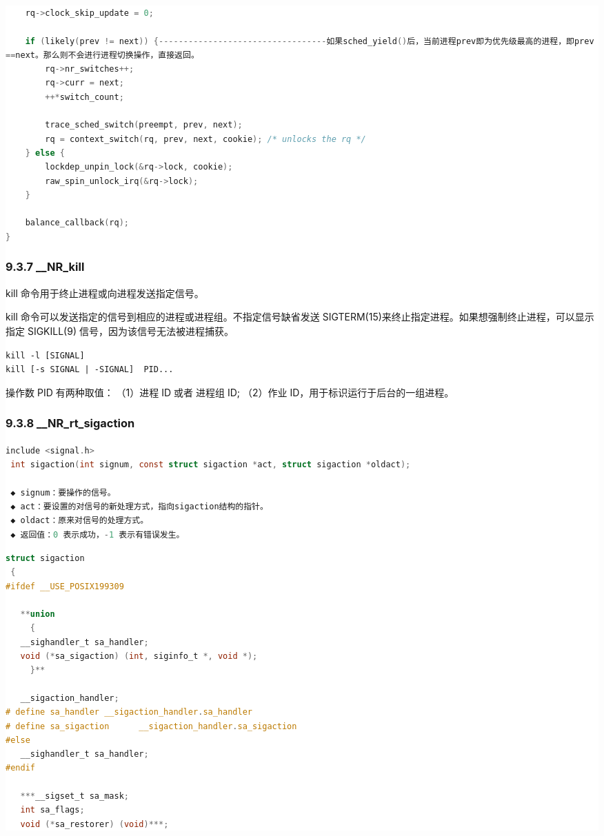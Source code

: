 ```c
    rq->clock_skip_update = 0;

    if (likely(prev != next)) {----------------------------------如果sched_yield()后，当前进程prev即为优先级最高的进程，即prev==next。那么则不会进行进程切换操作，直接返回。
        rq->nr_switches++;
        rq->curr = next;
        ++*switch_count;

        trace_sched_switch(preempt, prev, next);
        rq = context_switch(rq, prev, next, cookie); /* unlocks the rq */
    } else {
        lockdep_unpin_lock(&rq->lock, cookie);
        raw_spin_unlock_irq(&rq->lock);
    }

    balance_callback(rq);
}
```
### 9.3.7  __NR_kill

kill 命令用于终止进程或向进程发送指定信号。

kill 命令可以发送指定的信号到相应的进程或进程组。不指定信号缺省发送 SIGTERM(15)来终止指定进程。如果想强制终止进程，可以显示指定 SIGKILL(9) 信号，因为该信号无法被进程捕获。
```
kill -l [SIGNAL]
kill [-s SIGNAL | -SIGNAL]  PID...
```
操作数 PID 有两种取值：
 （1）进程 ID 或者 进程组 ID;
 （2）作业 ID，用于标识运行于后台的一组进程。

 ### 9.3.8  __NR_rt_sigaction

```c
include <signal.h>
 int sigaction(int signum, const struct sigaction *act, struct sigaction *oldact);

 ◆ signum：要操作的信号。
 ◆ act：要设置的对信号的新处理方式，指向sigaction结构的指针。
 ◆ oldact：原来对信号的处理方式。
 ◆ 返回值：0 表示成功，-1 表示有错误发生。
```

```c
struct sigaction
 {
#ifdef __USE_POSIX199309

   **union   
     {
   __sighandler_t sa_handler;
   void (*sa_sigaction) (int, siginfo_t *, void *);
     }**
   
   __sigaction_handler;
# define sa_handler __sigaction_handler.sa_handler
# define sa_sigaction      __sigaction_handler.sa_sigaction
#else
   __sighandler_t sa_handler;
#endif
  
   ***__sigset_t sa_mask;
   int sa_flags;
   void (*sa_restorer) (void)***;
```